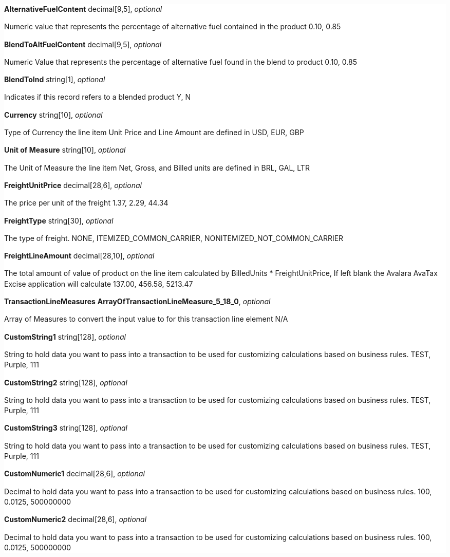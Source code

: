 **AlternativeFuelContent** decimal[9,5], *optional*

Numeric value that represents the percentage of alternative fuel contained in the product   0.10, 0.85

**BlendToAltFuelContent** decimal[9,5], *optional*

Numeric Value that represents the percentage of alternative fuel found in the blend to product  0.10, 0.85

**BlendToInd**  string[1], *optional*

 Indicates if this record refers to a blended product    Y, N

**Currency**    string[10], *optional*

 Type of Currency the line item Unit Price and Line Amount are defined in    USD, EUR, GBP

**Unit of Measure**  string[10], *optional*

The Unit of Measure the line item Net, Gross, and Billed units are defined in   BRL, GAL, LTR 

**FreightUnitPrice**  decimal[28,6], *optional*

The price per unit of the freight   1.37, 2.29, 44.34

**FreightType**  string[30], *optional*

The type of freight.    NONE, ITEMIZED_COMMON_CARRIER, NONITEMIZED_NOT_COMMON_CARRIER

**FreightLineAmount**  decimal[28,10], *optional*

The total amount of value of product on the line item calculated by BilledUnits * FreightUnitPrice, If left blank the Avalara AvaTax Excise application will calculate  137.00, 456.58, 5213.47

**TransactionLineMeasures** **ArrayOfTransactionLineMeasure_5_18_0**, *optional*

Array of Measures to convert the input value to for this transaction line element   N/A

**CustomString1**   string[128], *optional*

String to hold data you want to pass into a transaction to be used for customizing calculations based on business rules.    TEST, Purple, 111

**CustomString2**   string[128], *optional*

String to hold data you want to pass into a transaction to be used for customizing calculations based on business rules.    TEST, Purple, 111

**CustomString3**   string[128], *optional*

String to hold data you want to pass into a transaction to be used for customizing calculations based on business rules.    TEST, Purple, 111

**CustomNumeric1**   decimal[28,6], *optional*

Decimal to hold data you want to pass into a transaction to be used for customizing calculations based on business rules.   100, 0.0125, 500000000

**CustomNumeric2**   decimal[28,6], *optional*

Decimal to hold data you want to pass into a transaction to be used for customizing calculations based on business rules.   100, 0.0125, 500000000
